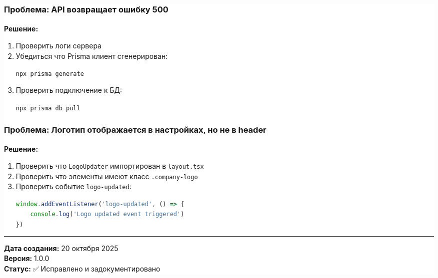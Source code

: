 ### Проблема: API возвращает ошибку 500

**Решение:**
1. Проверить логи сервера
2. Убедиться что Prisma клиент сгенерирован:
   ```bash
   npx prisma generate
   ```
3. Проверить подключение к БД:
   ```bash
   npx prisma db pull
   ```

### Проблема: Логотип отображается в настройках, но не в header

**Решение:**
1. Проверить что `LogoUpdater` импортирован в `layout.tsx`
2. Проверить что элементы имеют класс `.company-logo`
3. Проверить событие `logo-updated`:
   ```javascript
   window.addEventListener('logo-updated', () => {
       console.log('Logo updated event triggered')
   })
   ```

---

**Дата создания:** 20 октября 2025  
**Версия:** 1.0.0  
**Статус:** ✅ Исправлено и задокументировано

